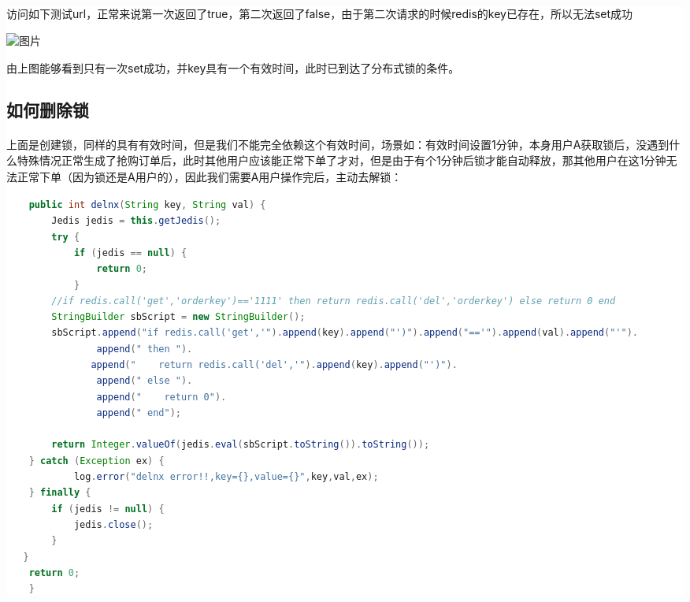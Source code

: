

访问如下测试url，正常来说第一次返回了true，第二次返回了false，由于第二次请求的时候redis的key已存在，所以无法set成功



![图片](https://tva1.sinaimg.cn/large/008i3skNly1gz68prkhjwj30il055q3m.jpg)





由上图能够看到只有一次set成功，并key具有一个有效时间，此时已到达了分布式锁的条件。





## 如何删除锁



上面是创建锁，同样的具有有效时间，但是我们不能完全依赖这个有效时间，场景如：有效时间设置1分钟，本身用户A获取锁后，没遇到什么特殊情况正常生成了抢购订单后，此时其他用户应该能正常下单了才对，但是由于有个1分钟后锁才能自动释放，那其他用户在这1分钟无法正常下单（因为锁还是A用户的），因此我们需要A用户操作完后，主动去解锁：





```java
	public int delnx(String key, String val) {
        Jedis jedis = this.getJedis();
        try {
            if (jedis == null) {
                return 0;
            }
        //if redis.call('get','orderkey')=='1111' then return redis.call('del','orderkey') else return 0 end
        StringBuilder sbScript = new StringBuilder();
        sbScript.append("if redis.call('get','").append(key).append("')").append("=='").append(val).append("'").
                append(" then ").
               append("    return redis.call('del','").append(key).append("')").
                append(" else ").
                append("    return 0").
                append(" end");

        return Integer.valueOf(jedis.eval(sbScript.toString()).toString());
    } catch (Exception ex) {
            log.error("delnx error!!,key={},value={}",key,val,ex);
    } finally {
        if (jedis != null) {
            jedis.close();
        }
   }
    return 0;
    }
```


